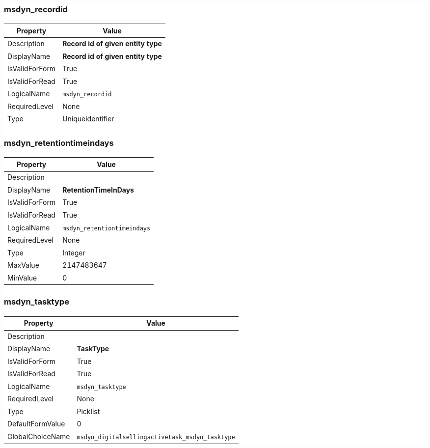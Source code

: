 ### <a name="BKMK_msdyn_recordid"></a> msdyn_recordid

|Property|Value|
|---|---|
|Description|**Record id of given entity type**|
|DisplayName|**Record id of given entity type**|
|IsValidForForm|True|
|IsValidForRead|True|
|LogicalName|`msdyn_recordid`|
|RequiredLevel|None|
|Type|Uniqueidentifier|

### <a name="BKMK_msdyn_retentiontimeindays"></a> msdyn_retentiontimeindays

|Property|Value|
|---|---|
|Description||
|DisplayName|**RetentionTimeInDays**|
|IsValidForForm|True|
|IsValidForRead|True|
|LogicalName|`msdyn_retentiontimeindays`|
|RequiredLevel|None|
|Type|Integer|
|MaxValue|2147483647|
|MinValue|0|

### <a name="BKMK_msdyn_tasktype"></a> msdyn_tasktype

|Property|Value|
|---|---|
|Description||
|DisplayName|**TaskType**|
|IsValidForForm|True|
|IsValidForRead|True|
|LogicalName|`msdyn_tasktype`|
|RequiredLevel|None|
|Type|Picklist|
|DefaultFormValue|0|
|GlobalChoiceName|`msdyn_digitalsellingactivetask_msdyn_tasktype`|
